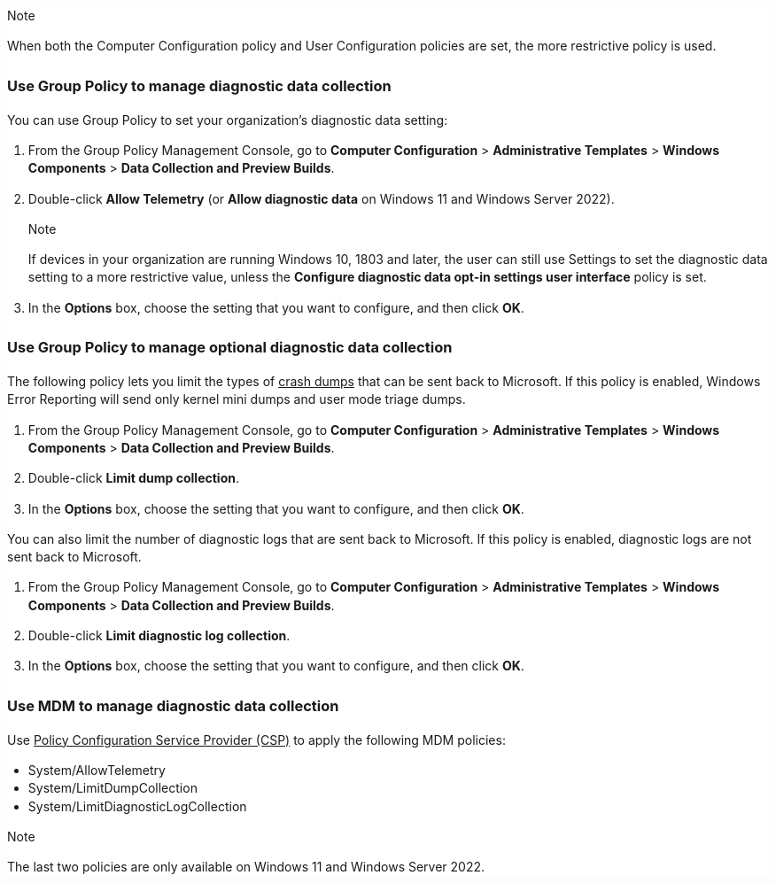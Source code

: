>[!Note]
>When both the Computer Configuration policy and User Configuration policies are set, the more restrictive policy is used.

### Use Group Policy to manage diagnostic data collection

You can use Group Policy to set your organization’s diagnostic data setting:

1. From the Group Policy Management Console, go to **Computer Configuration** > **Administrative Templates** > **Windows Components** > **Data Collection and Preview Builds**.

2.  Double-click **Allow Telemetry** (or **Allow diagnostic data** on Windows 11 and Windows Server 2022).

    > [!NOTE]
    > If devices in your organization are running Windows 10, 1803 and later, the user can still use Settings to set the diagnostic data setting to a more restrictive value, unless the **Configure diagnostic data opt-in settings user interface** policy is set.

3. In the **Options** box, choose the setting that you want to configure, and then click **OK**.


### Use Group Policy to manage optional diagnostic data collection

The following policy lets you limit the types of [crash dumps](/windows/win32/dxtecharts/crash-dump-analysis) that can be sent back to Microsoft. If this policy is enabled, Windows Error Reporting will send only kernel mini dumps and user mode triage dumps.

1. From the Group Policy Management Console, go to **Computer Configuration** > **Administrative Templates** > **Windows Components** > **Data Collection and Preview Builds**.

2.  Double-click **Limit dump collection**.

3. In the **Options** box, choose the setting that you want to configure, and then click **OK**.

You can also limit the number of diagnostic logs that are sent back to Microsoft. If this policy is enabled, diagnostic logs are not sent back to Microsoft.

1. From the Group Policy Management Console, go to **Computer Configuration** > **Administrative Templates** > **Windows Components** > **Data Collection and Preview Builds**.

2.  Double-click **Limit diagnostic log collection**.

3. In the **Options** box, choose the setting that you want to configure, and then click **OK**.

### Use MDM to manage diagnostic data collection

Use [Policy Configuration Service Provider (CSP)](/windows/client-management/mdm/policy-configuration-service-provider) to apply the following MDM policies:

  - System/AllowTelemetry
  - System/LimitDumpCollection
  - System/LimitDiagnosticLogCollection

> [!NOTE]
> The last two policies are only available on Windows 11 and Windows Server 2022.
